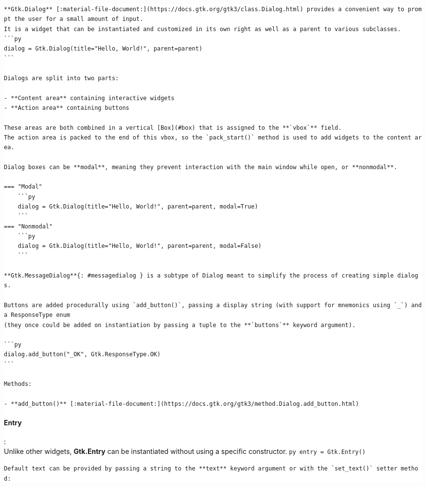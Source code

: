     **Gtk.Dialog** [:material-file-document:](https://docs.gtk.org/gtk3/class.Dialog.html) provides a convenient way to prompt the user for a small amount of input.
    It is a widget that can be instantiated and customized in its own right as well as a parent to various subclasses. 
    ```py
    dialog = Gtk.Dialog(title="Hello, World!", parent=parent)
    ```

    Dialogs are split into two parts:

    - **Content area** containing interactive widgets
    - **Action area** containing buttons

    These areas are both combined in a vertical [Box](#box) that is assigned to the **`vbox`** field.
    The action area is packed to the end of this vbox, so the `pack_start()` method is used to add widgets to the content area.

    Dialog boxes can be **modal**, meaning they prevent interaction with the main window while open, or **nonmodal**.

    === "Modal"
        ```py
        dialog = Gtk.Dialog(title="Hello, World!", parent=parent, modal=True)
        ```
    === "Nonmodal"
        ```py
        dialog = Gtk.Dialog(title="Hello, World!", parent=parent, modal=False)
        ```

    **Gtk.MessageDialog**{: #messagedialog } is a subtype of Dialog meant to simplify the process of creating simple dialogs.

    Buttons are added procedurally using `add_button()`, passing a display string (with support for mnemonics using `_`) and a ResponseType enum
    (they once could be added on instantiation by passing a tuple to the **`buttons`** keyword argument).
    
    ```py
    dialog.add_button("_OK", Gtk.ResponseType.OK)
    ```

    Methods:

    - **add_button()** [:material-file-document:](https://docs.gtk.org/gtk3/method.Dialog.add_button.html)


#### Entry
:   
    Unlike other widgets, **Gtk.Entry** can be instantiated without using a specific constructor.
    ```py
    entry = Gtk.Entry()
    ```

    Default text can be provided by passing a string to the **text** keyword argument or with the `set_text()` setter method:
